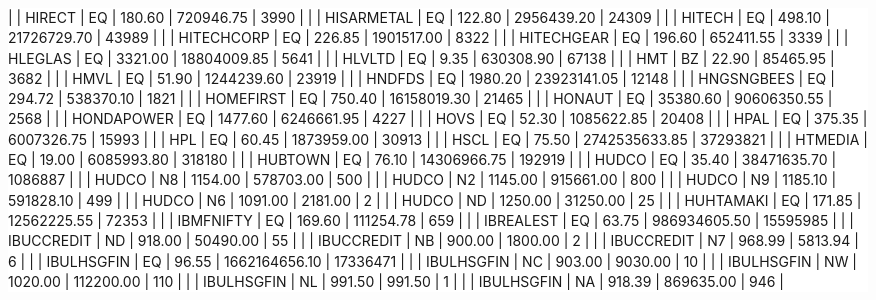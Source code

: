 |  | HIRECT | EQ | 180.60 | 720946.75 | 3990 |
|  | HISARMETAL | EQ | 122.80 | 2956439.20 | 24309 |
|  | HITECH | EQ | 498.10 | 21726729.70 | 43989 |
|  | HITECHCORP | EQ | 226.85 | 1901517.00 | 8322 |
|  | HITECHGEAR | EQ | 196.60 | 652411.55 | 3339 |
|  | HLEGLAS | EQ | 3321.00 | 18804009.85 | 5641 |
|  | HLVLTD | EQ | 9.35 | 630308.90 | 67138 |
|  | HMT | BZ | 22.90 | 85465.95 | 3682 |
|  | HMVL | EQ | 51.90 | 1244239.60 | 23919 |
|  | HNDFDS | EQ | 1980.20 | 23923141.05 | 12148 |
|  | HNGSNGBEES | EQ | 294.72 | 538370.10 | 1821 |
|  | HOMEFIRST | EQ | 750.40 | 16158019.30 | 21465 |
|  | HONAUT | EQ | 35380.60 | 90606350.55 | 2568 |
|  | HONDAPOWER | EQ | 1477.60 | 6246661.95 | 4227 |
|  | HOVS | EQ | 52.30 | 1085622.85 | 20408 |
|  | HPAL | EQ | 375.35 | 6007326.75 | 15993 |
|  | HPL | EQ | 60.45 | 1873959.00 | 30913 |
|  | HSCL | EQ | 75.50 | 2742535633.85 | 37293821 |
|  | HTMEDIA | EQ | 19.00 | 6085993.80 | 318180 |
|  | HUBTOWN | EQ | 76.10 | 14306966.75 | 192919 |
|  | HUDCO | EQ | 35.40 | 38471635.70 | 1086887 |
|  | HUDCO | N8 | 1154.00 | 578703.00 | 500 |
|  | HUDCO | N2 | 1145.00 | 915661.00 | 800 |
|  | HUDCO | N9 | 1185.10 | 591828.10 | 499 |
|  | HUDCO | N6 | 1091.00 | 2181.00 | 2 |
|  | HUDCO | ND | 1250.00 | 31250.00 | 25 |
|  | HUHTAMAKI | EQ | 171.85 | 12562225.55 | 72353 |
|  | IBMFNIFTY | EQ | 169.60 | 111254.78 | 659 |
|  | IBREALEST | EQ | 63.75 | 986934605.50 | 15595985 |
|  | IBUCCREDIT | ND | 918.00 | 50490.00 | 55 |
|  | IBUCCREDIT | NB | 900.00 | 1800.00 | 2 |
|  | IBUCCREDIT | N7 | 968.99 | 5813.94 | 6 |
|  | IBULHSGFIN | EQ | 96.55 | 1662164656.10 | 17336471 |
|  | IBULHSGFIN | NC | 903.00 | 9030.00 | 10 |
|  | IBULHSGFIN | NW | 1020.00 | 112200.00 | 110 |
|  | IBULHSGFIN | NL | 991.50 | 991.50 | 1 |
|  | IBULHSGFIN | NA | 918.39 | 869635.00 | 946 |